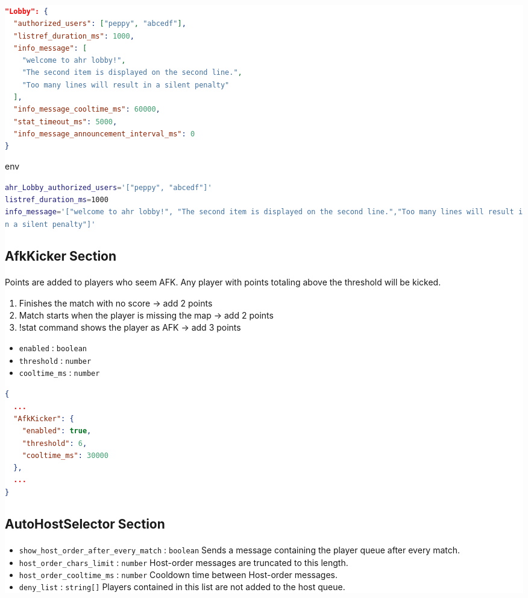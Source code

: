 ```json
"Lobby": {
  "authorized_users": ["peppy", "abcedf"], 
  "listref_duration_ms": 1000,
  "info_message": [
    "welcome to ahr lobby!",
    "The second item is displayed on the second line.",
    "Too many lines will result in a silent penalty"
  ],
  "info_message_cooltime_ms": 60000,
  "stat_timeout_ms": 5000,
  "info_message_announcement_interval_ms": 0
}
```

env

```bash
ahr_Lobby_authorized_users='["peppy", "abcedf"]'
listref_duration_ms=1000
info_message='["welcome to ahr lobby!", "The second item is displayed on the second line.","Too many lines will result in a silent penalty"]'
```

## AfkKicker Section

Points are added to players who seem AFK. Any player with points totaling above the threshold will be kicked.

1. Finishes the match with no score -> add 2 points
2. Match starts when the player is missing the map -> add 2 points
3. !stat command shows the player as AFK -> add 3 points

+ `enabled` : `boolean`
+ `threshold` : `number`
+ `cooltime_ms` : `number`

```json
{
  ...
  "AfkKicker": {
    "enabled": true,
    "threshold": 6,
    "cooltime_ms": 30000
  },
  ...
}
```

## AutoHostSelector Section

+ `show_host_order_after_every_match` : `boolean` Sends a message containing the player queue after every match.
+ `host_order_chars_limit` : `number` Host-order messages are truncated to this length.
+ `host_order_cooltime_ms` : `number` Cooldown time between Host-order messages.
+ `deny_list` : `string[]` Players contained in this list are not added to the host queue.
